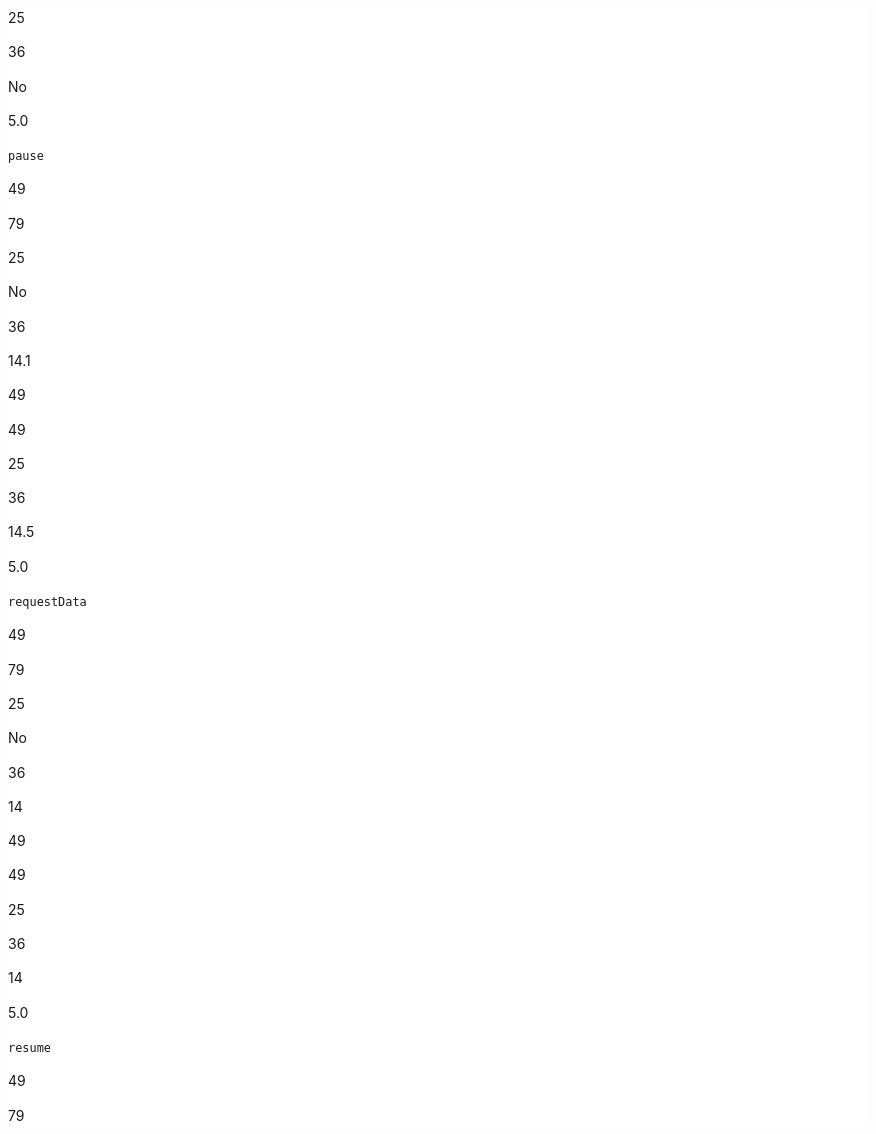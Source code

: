 25

36

No

5.0

`pause`

49

79

25

No

36

14.1

49

49

25

36

14.5

5.0

`requestData`

49

79

25

No

36

14

49

49

25

36

14

5.0

`resume`

49

79
